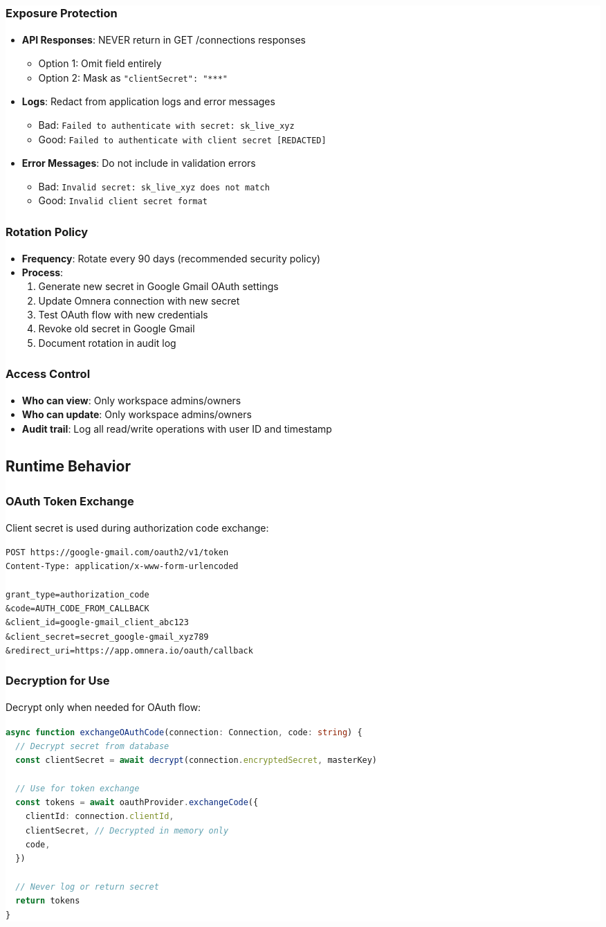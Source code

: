 ### Exposure Protection

- **API Responses**: NEVER return in GET /connections responses
  - Option 1: Omit field entirely
  - Option 2: Mask as `"clientSecret": "***"`

- **Logs**: Redact from application logs and error messages
  - Bad: `Failed to authenticate with secret: sk_live_xyz`
  - Good: `Failed to authenticate with client secret [REDACTED]`

- **Error Messages**: Do not include in validation errors
  - Bad: `Invalid secret: sk_live_xyz does not match`
  - Good: `Invalid client secret format`

### Rotation Policy

- **Frequency**: Rotate every 90 days (recommended security policy)
- **Process**:
  1. Generate new secret in Google Gmail OAuth settings
  2. Update Omnera connection with new secret
  3. Test OAuth flow with new credentials
  4. Revoke old secret in Google Gmail
  5. Document rotation in audit log

### Access Control

- **Who can view**: Only workspace admins/owners
- **Who can update**: Only workspace admins/owners
- **Audit trail**: Log all read/write operations with user ID and timestamp

## Runtime Behavior

### OAuth Token Exchange

Client secret is used during authorization code exchange:

```http
POST https://google-gmail.com/oauth2/v1/token
Content-Type: application/x-www-form-urlencoded

grant_type=authorization_code
&code=AUTH_CODE_FROM_CALLBACK
&client_id=google-gmail_client_abc123
&client_secret=secret_google-gmail_xyz789
&redirect_uri=https://app.omnera.io/oauth/callback
```

### Decryption for Use

Decrypt only when needed for OAuth flow:

```typescript
async function exchangeOAuthCode(connection: Connection, code: string) {
  // Decrypt secret from database
  const clientSecret = await decrypt(connection.encryptedSecret, masterKey)

  // Use for token exchange
  const tokens = await oauthProvider.exchangeCode({
    clientId: connection.clientId,
    clientSecret, // Decrypted in memory only
    code,
  })

  // Never log or return secret
  return tokens
}
```